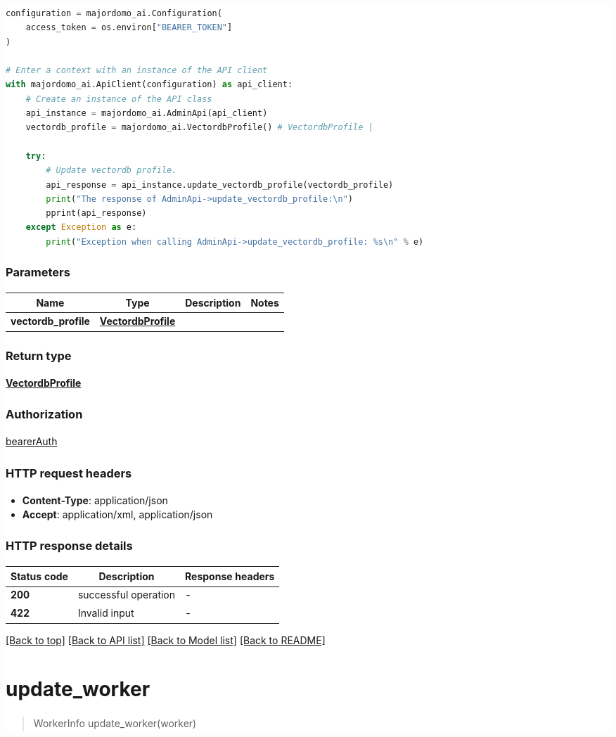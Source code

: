 ```python
configuration = majordomo_ai.Configuration(
    access_token = os.environ["BEARER_TOKEN"]
)

# Enter a context with an instance of the API client
with majordomo_ai.ApiClient(configuration) as api_client:
    # Create an instance of the API class
    api_instance = majordomo_ai.AdminApi(api_client)
    vectordb_profile = majordomo_ai.VectordbProfile() # VectordbProfile | 

    try:
        # Update vectordb profile.
        api_response = api_instance.update_vectordb_profile(vectordb_profile)
        print("The response of AdminApi->update_vectordb_profile:\n")
        pprint(api_response)
    except Exception as e:
        print("Exception when calling AdminApi->update_vectordb_profile: %s\n" % e)
```



### Parameters


Name | Type | Description  | Notes
------------- | ------------- | ------------- | -------------
 **vectordb_profile** | [**VectordbProfile**](VectordbProfile.md)|  | 

### Return type

[**VectordbProfile**](VectordbProfile.md)

### Authorization

[bearerAuth](../README.md#bearerAuth)

### HTTP request headers

 - **Content-Type**: application/json
 - **Accept**: application/xml, application/json

### HTTP response details

| Status code | Description | Response headers |
|-------------|-------------|------------------|
**200** | successful operation |  -  |
**422** | Invalid input |  -  |

[[Back to top]](#) [[Back to API list]](../README.md#documentation-for-api-endpoints) [[Back to Model list]](../README.md#documentation-for-models) [[Back to README]](../README.md)

# **update_worker**
> WorkerInfo update_worker(worker)
